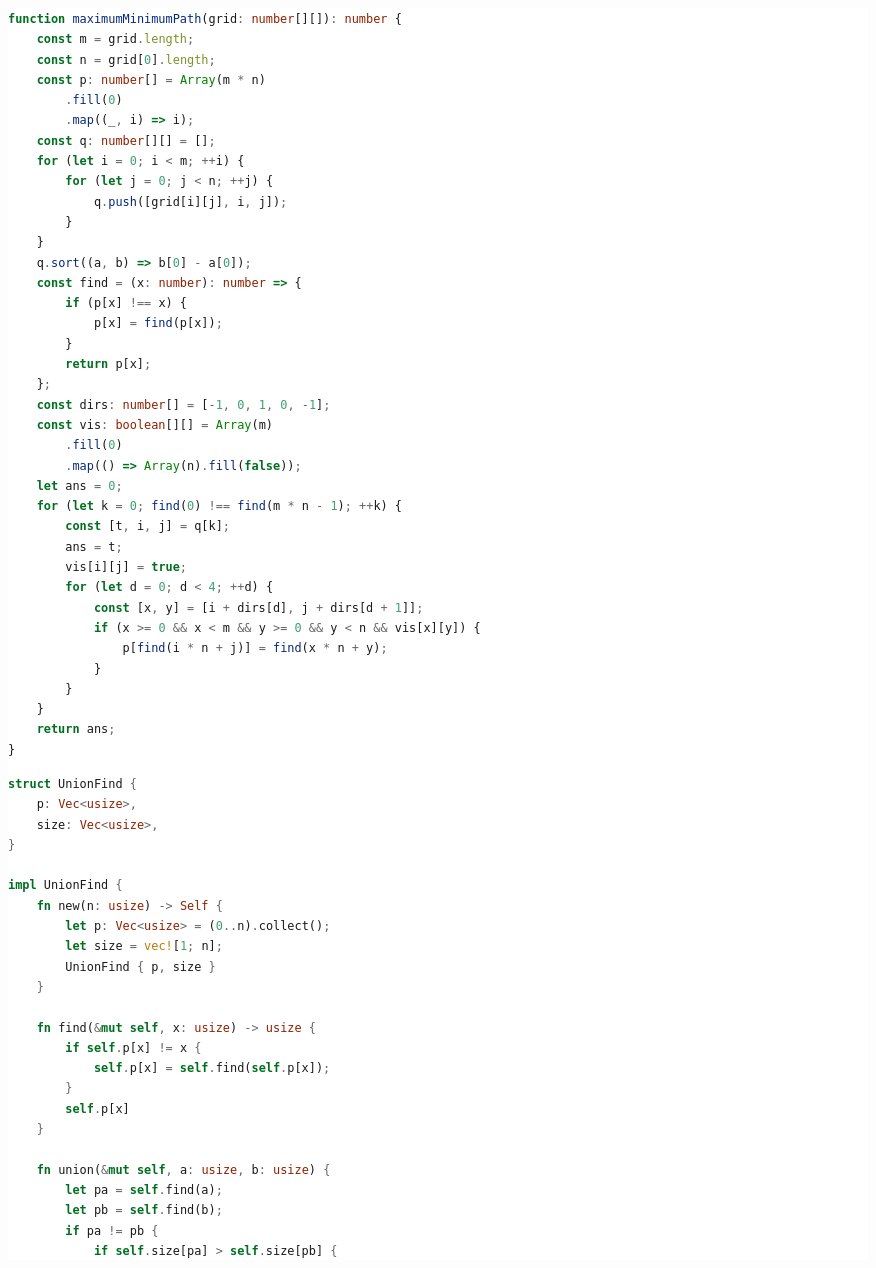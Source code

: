 ```ts
function maximumMinimumPath(grid: number[][]): number {
    const m = grid.length;
    const n = grid[0].length;
    const p: number[] = Array(m * n)
        .fill(0)
        .map((_, i) => i);
    const q: number[][] = [];
    for (let i = 0; i < m; ++i) {
        for (let j = 0; j < n; ++j) {
            q.push([grid[i][j], i, j]);
        }
    }
    q.sort((a, b) => b[0] - a[0]);
    const find = (x: number): number => {
        if (p[x] !== x) {
            p[x] = find(p[x]);
        }
        return p[x];
    };
    const dirs: number[] = [-1, 0, 1, 0, -1];
    const vis: boolean[][] = Array(m)
        .fill(0)
        .map(() => Array(n).fill(false));
    let ans = 0;
    for (let k = 0; find(0) !== find(m * n - 1); ++k) {
        const [t, i, j] = q[k];
        ans = t;
        vis[i][j] = true;
        for (let d = 0; d < 4; ++d) {
            const [x, y] = [i + dirs[d], j + dirs[d + 1]];
            if (x >= 0 && x < m && y >= 0 && y < n && vis[x][y]) {
                p[find(i * n + j)] = find(x * n + y);
            }
        }
    }
    return ans;
}
```

```rust
struct UnionFind {
    p: Vec<usize>,
    size: Vec<usize>,
}

impl UnionFind {
    fn new(n: usize) -> Self {
        let p: Vec<usize> = (0..n).collect();
        let size = vec![1; n];
        UnionFind { p, size }
    }

    fn find(&mut self, x: usize) -> usize {
        if self.p[x] != x {
            self.p[x] = self.find(self.p[x]);
        }
        self.p[x]
    }

    fn union(&mut self, a: usize, b: usize) {
        let pa = self.find(a);
        let pb = self.find(b);
        if pa != pb {
            if self.size[pa] > self.size[pb] {
```